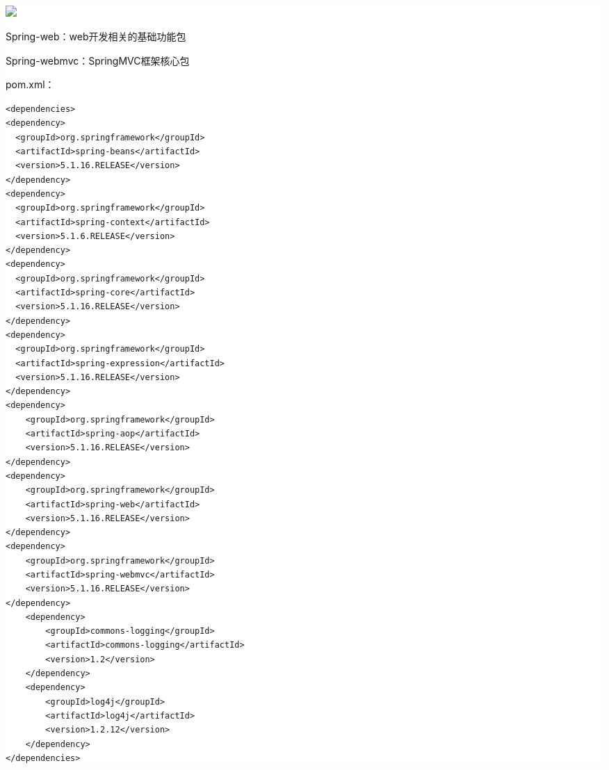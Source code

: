 ![](https://s1.ax1x.com/2020/07/06/UCwVpt.png)


Spring-web：web开发相关的基础功能包

Spring-webmvc：SpringMVC框架核心包

pom.xml：

    <dependencies>
    <dependency>
      <groupId>org.springframework</groupId>
      <artifactId>spring-beans</artifactId>
      <version>5.1.16.RELEASE</version>
    </dependency>
    <dependency>
      <groupId>org.springframework</groupId>
      <artifactId>spring-context</artifactId>
      <version>5.1.6.RELEASE</version>
    </dependency>
    <dependency>
      <groupId>org.springframework</groupId>
      <artifactId>spring-core</artifactId>
      <version>5.1.16.RELEASE</version>
    </dependency>
    <dependency>
      <groupId>org.springframework</groupId>
      <artifactId>spring-expression</artifactId>
      <version>5.1.16.RELEASE</version>
    </dependency>
    <dependency>
    	<groupId>org.springframework</groupId>
    	<artifactId>spring-aop</artifactId>
    	<version>5.1.16.RELEASE</version>
    </dependency>
    <dependency>
    	<groupId>org.springframework</groupId>
    	<artifactId>spring-web</artifactId>
    	<version>5.1.16.RELEASE</version>
    </dependency>
    <dependency>
    	<groupId>org.springframework</groupId>
    	<artifactId>spring-webmvc</artifactId>
    	<version>5.1.16.RELEASE</version>
    </dependency>
     	<dependency>
     		<groupId>commons-logging</groupId>
     		<artifactId>commons-logging</artifactId>
     		<version>1.2</version>
     	</dependency>
     	<dependency>
     		<groupId>log4j</groupId>
     		<artifactId>log4j</artifactId>
     		<version>1.2.12</version>
     	</dependency>
    </dependencies>
    